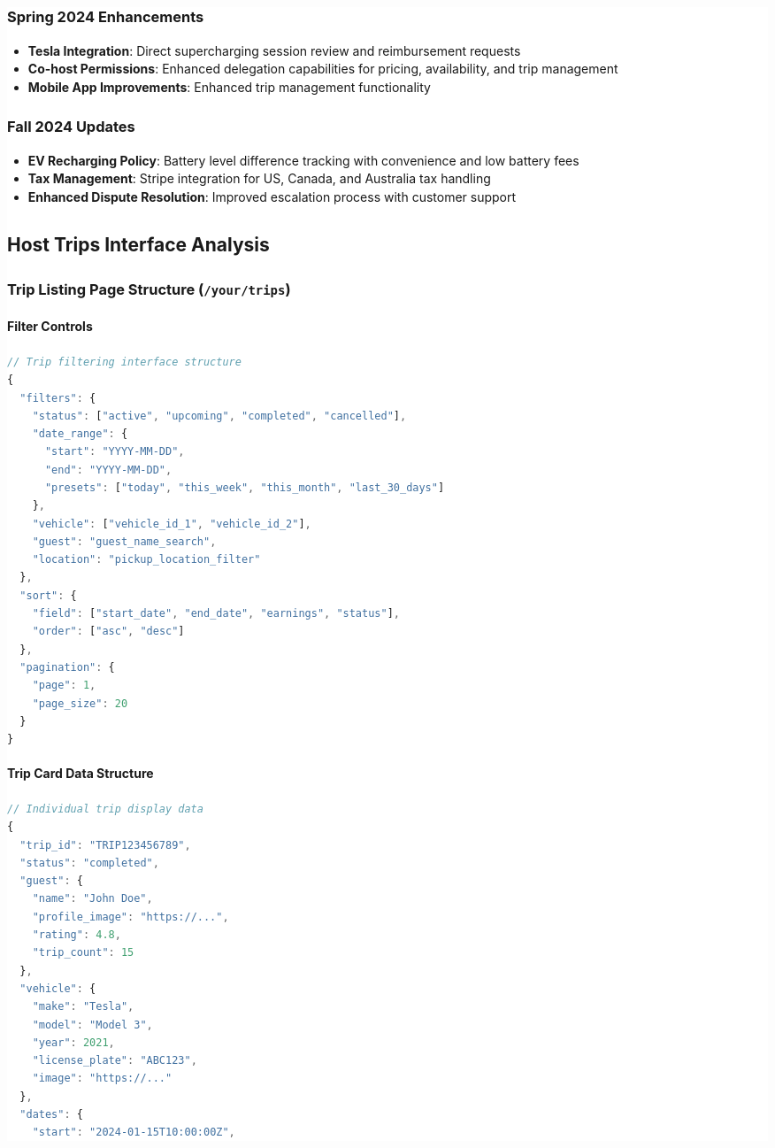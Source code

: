 ### Spring 2024 Enhancements
- **Tesla Integration**: Direct supercharging session review and reimbursement requests
- **Co-host Permissions**: Enhanced delegation capabilities for pricing, availability, and trip management
- **Mobile App Improvements**: Enhanced trip management functionality

### Fall 2024 Updates  
- **EV Recharging Policy**: Battery level difference tracking with convenience and low battery fees
- **Tax Management**: Stripe integration for US, Canada, and Australia tax handling
- **Enhanced Dispute Resolution**: Improved escalation process with customer support

## Host Trips Interface Analysis

### Trip Listing Page Structure (`/your/trips`)

#### Filter Controls
```javascript
// Trip filtering interface structure
{
  "filters": {
    "status": ["active", "upcoming", "completed", "cancelled"],
    "date_range": {
      "start": "YYYY-MM-DD",
      "end": "YYYY-MM-DD",
      "presets": ["today", "this_week", "this_month", "last_30_days"]
    },
    "vehicle": ["vehicle_id_1", "vehicle_id_2"],
    "guest": "guest_name_search",
    "location": "pickup_location_filter"
  },
  "sort": {
    "field": ["start_date", "end_date", "earnings", "status"],
    "order": ["asc", "desc"]
  },
  "pagination": {
    "page": 1,
    "page_size": 20
  }
}
```

#### Trip Card Data Structure
```javascript
// Individual trip display data
{
  "trip_id": "TRIP123456789",
  "status": "completed",
  "guest": {
    "name": "John Doe",
    "profile_image": "https://...",
    "rating": 4.8,
    "trip_count": 15
  },
  "vehicle": {
    "make": "Tesla",
    "model": "Model 3", 
    "year": 2021,
    "license_plate": "ABC123",
    "image": "https://..."
  },
  "dates": {
    "start": "2024-01-15T10:00:00Z",
```